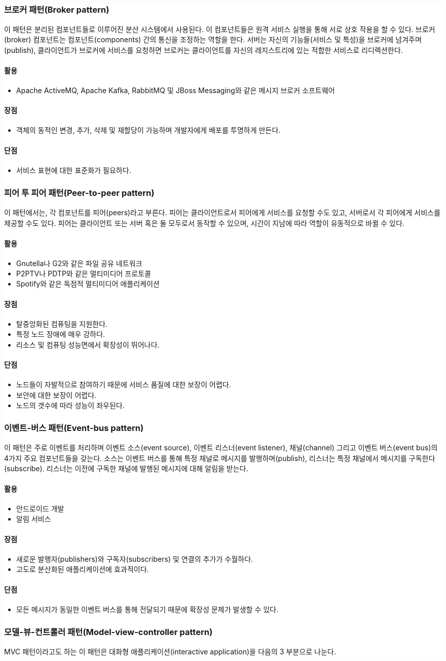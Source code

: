 
### 브로커 패턴(Broker pattern)
이 패턴은 분리된 컴포넌트들로 이루어진 분산 시스템에서 사용된다. 이 컴포넌트들은 원격 서비스 실행을 통해 서로 상호 작용을 할 수 있다. 브로커(broker) 컴포넌트는 컴포넌트(components) 간의 통신을 조정하는 역할을 한다. 서버는 자신의 기능들(서비스 및 특성)을 브로커에 넘겨주며(publish), 클라이언트가 브로커에 서비스를 요청하면 브로커는 클라이언트를 자신의 레지스트리에 있는 적합한 서비스로 리디렉션한다.

#### 활용
- Apache ActiveMQ, Apache Kafka, RabbitMQ 및 JBoss Messaging와 같은 메시지 브로커 소프트웨어

#### 장점
- 객체의 동적인 변경, 추가, 삭제 및 재할당이 가능하며 개발자에게 배포를 투명하게 만든다.

#### 단점
- 서비스 표현에 대한 표준화가 필요하다.

### 피어 투 피어 패턴(Peer-to-peer pattern)
이 패턴에서는, 각 컴포넌트를 피어(peers)라고 부른다. 피어는 클라이언트로서 피어에게 서비스를 요청할 수도 있고, 서버로서 각 피어에게 서비스를 제공할 수도 있다. 피어는 클라이언트 또는 서버 혹은 둘 모두로서 동작할 수 있으며, 시간이 지남에 따라 역할이 유동적으로 바뀔 수 있다.

#### 활용
- Gnutella나 G2와 같은 파일 공유 네트워크
- P2PTV나 PDTP와 같은 멀티미디어 프로토콜
- Spotify와 같은 독점적 멀티미디어 애플리케이션

#### 장점
- 탈중앙화된 컴퓨팅을 지원한다. 
- 특정 노드 장애에 매우 강하다. 
- 리소스 및 컴퓨팅 성능면에서 확장성이 뛰어나다.	

#### 단점
- 노드들이 자발적으로 참여하기 때문에 서비스 품질에 대한 보장이 어렵다. 
- 보안에 대한 보장이 어렵다. 
- 노드의 갯수에 따라 성능이 좌우된다.

### 이벤트-버스 패턴(Event-bus pattern)
이 패턴은 주로 이벤트를 처리하며 이벤트 소스(event source), 이벤트 리스너(event listener), 채널(channel) 그리고 이벤트 버스(event bus)의 4가지 주요 컴포넌트들을 갖는다. 소스는 이벤트 버스를 통해 특정 채널로 메시지를 발행하며(publish), 리스너는 특정 채널에서 메시지를 구독한다(subscribe). 리스너는 이전에 구독한 채널에 발행된 메시지에 대해 알림을 받는다.

#### 활용
- 안드로이드 개발
- 알림 서비스

#### 장점
- 새로운 발행자(publishers)와 구독자(subscribers) 및 연결의 추가가 수월하다. 
- 고도로 분산화된 애플리케이션에 효과적이다.	

#### 단점
- 모든 메시지가 동일한 이벤트 버스를 통해 전달되기 때문에 확장성 문제가 발생할 수 있다.

### 모델-뷰-컨트롤러 패턴(Model-view-controller pattern)
MVC 패턴이라고도 하는 이 패턴은 대화형 애플리케이션(interactive application)을 다음의 3 부분으로 나눈다.

